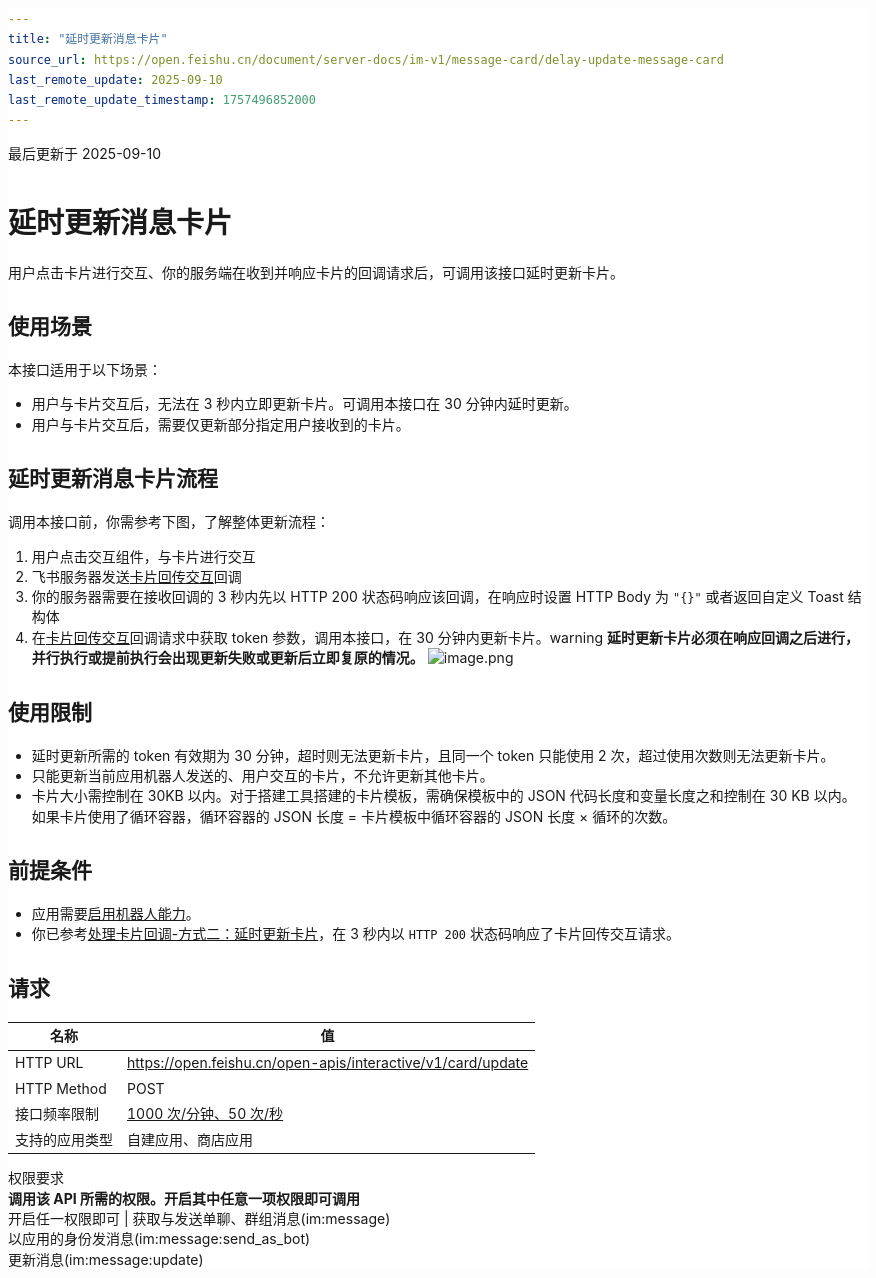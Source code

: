 ```yaml
---
title: "延时更新消息卡片"
source_url: https://open.feishu.cn/document/server-docs/im-v1/message-card/delay-update-message-card
last_remote_update: 2025-09-10
last_remote_update_timestamp: 1757496852000
---
```

最后更新于 2025-09-10

# 延时更新消息卡片

用户点击卡片进行交互、你的服务端在收到并响应卡片的回调请求后，可调用该接口延时更新卡片。

## 使用场景

本接口适用于以下场景：
- 用户与卡片交互后，无法在 3 秒内立即更新卡片。可调用本接口在 30 分钟内延时更新。
- 用户与卡片交互后，需要仅更新部分指定用户接收到的卡片。

## 延时更新消息卡片流程

调用本接口前，你需参考下图，了解整体更新流程：

1. 用户点击交互组件，与卡片进行交互
2. 飞书服务器发送[卡片回传交互](https://open.feishu.cn/document/uAjLw4CM/ukzMukzMukzM/feishu-cards/card-callback-communication)回调
3. 你的服务器需要在接收回调的 3 秒内先以 HTTP 200 状态码响应该回调，在响应时设置 HTTP Body 为 `"{}"` 或者返回自定义 Toast 结构体
5. 在[卡片回传交互](https://open.feishu.cn/document/uAjLw4CM/ukzMukzMukzM/feishu-cards/card-callback-communication)回调请求中获取 token 参数，调用本接口，在 30 分钟内更新卡片。warning
**延时更新卡片必须在响应回调之后进行，并行执行或提前执行会出现更新失败或更新后立即复原的情况。**
![image.png](https://sf3-cn.feishucdn.com/obj/open-platform-opendoc/39672c58aadbb0ea3e97d8b01401bcb1_8IVLvqd5H3.png?height=500&lazyload=true&maxWidth=600&width=1846)

## 使用限制

- 延时更新所需的 token 有效期为 30 分钟，超时则无法更新卡片，且同一个 token 只能使用 2 次，超过使用次数则无法更新卡片。
- 只能更新当前应用机器人发送的、用户交互的卡片，不允许更新其他卡片。
- 卡片大小需控制在 30KB 以内。对于搭建工具搭建的卡片模板，需确保模板中的 JSON 代码长度和变量长度之和控制在 30 KB 以内。如果卡片使用了循环容器，循环容器的 JSON 长度 = 卡片模板中循环容器的 JSON 长度 × 循环的次数。

## 前提条件

- 应用需要[启用机器人能力](https://open.feishu.cn/document/uAjLw4CM/ugTN1YjL4UTN24CO1UjN/trouble-shooting/how-to-enable-bot-ability)。
- 你已参考[处理卡片回调-方式二：延时更新卡片](https://open.feishu.cn/document/uAjLw4CM/ukzMukzMukzM/feishu-cards/handle-card-callbacks#8ba7bbc3)，在 3 秒内以 `HTTP 200` 状态码响应了卡片回传交互请求。
## 请求
名称 | 值
---|---
HTTP URL | https://open.feishu.cn/open-apis/interactive/v1/card/update
HTTP Method | POST
接口频率限制 | [1000 次/分钟、50 次/秒](https://open.feishu.cn/document/ukTMukTMukTM/uUzN04SN3QjL1cDN)
支持的应用类型 | 自建应用、商店应用
权限要求  
            **调用该 API 所需的权限。开启其中任意一项权限即可调用**  
            开启任一权限即可 | 获取与发送单聊、群组消息(im:message)  
            以应用的身份发消息(im:message:send_as_bot)  
            更新消息(im:message:update)
